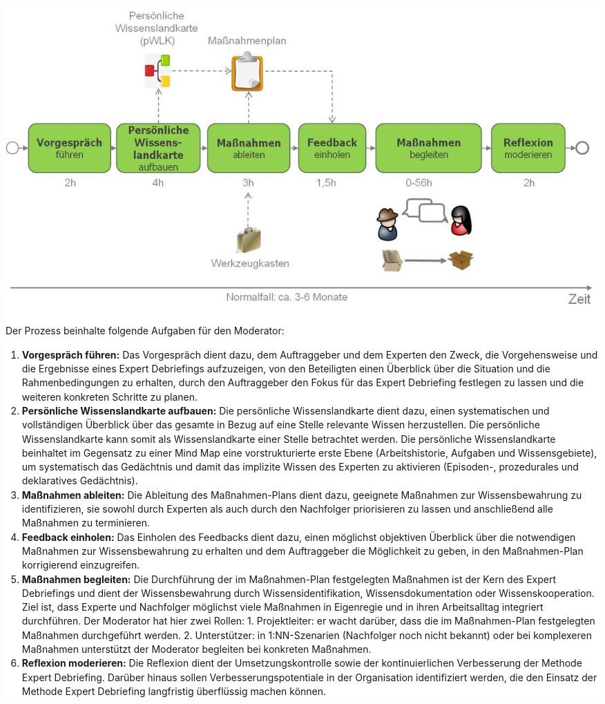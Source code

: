 ![Prozess Expert Debriefing von @simondueckert, CC BY 4.0](images/Prozess-Expert-Debriefing.png)

Der Prozess beinhalte folgende Aufgaben für den Moderator:

1. **Vorgespräch führen:** Das Vorgespräch dient dazu, dem Auftraggeber und dem Experten den Zweck, die Vorgehensweise und die Ergebnisse eines Expert Debriefings aufzuzeigen, von den Beteiligten einen Überblick über die Situation und die Rahmenbedingungen zu erhalten, durch den Auftraggeber den Fokus für das Expert Debriefing festlegen zu lassen und die weiteren konkreten Schritte zu planen.
2. **Persönliche Wissenslandkarte aufbauen:** Die persönliche Wissenslandkarte dient dazu, einen systematischen und vollständigen Überblick über das gesamte in Bezug auf eine Stelle relevante Wissen herzustellen. Die persönliche Wissenslandkarte kann somit als Wissenslandkarte einer Stelle betrachtet werden. Die persönliche Wissenslandkarte beinhaltet im Gegensatz zu einer Mind Map eine vorstrukturierte erste Ebene (Arbeitshistorie, Aufgaben und Wissensgebiete), um systematisch das Gedächtnis und damit das implizite Wissen des Experten zu aktivieren (Episoden-, prozedurales und deklaratives Gedächtnis).
3. **Maßnahmen ableiten:** Die Ableitung des Maßnahmen-Plans dient dazu, geeignete Maßnahmen zur Wissensbewahrung zu identifizieren, sie sowohl durch Experten als auch durch den Nachfolger priorisieren zu lassen und anschließend alle Maßnahmen zu terminieren.
4. **Feedback einholen:** Das Einholen des Feedbacks dient dazu, einen möglichst objektiven Überblick über die notwendigen Maßnahmen zur Wissensbewahrung zu erhalten und dem Auftraggeber die Möglichkeit zu geben, in den Maßnahmen-Plan korrigierend einzugreifen.
5. **Maßnahmen begleiten:** Die Durchführung der im Maßnahmen-Plan festgelegten Maßnahmen ist der Kern des Expert Debriefings und dient der Wissensbewahrung durch Wissensidentifikation, Wissensdokumentation oder Wissenskooperation. Ziel ist, dass Experte und Nachfolger möglichst viele Maßnahmen in Eigenregie und in ihren Arbeitsalltag integriert durchführen. Der Moderator hat hier zwei Rollen: 1. Projektleiter: er wacht darüber, dass die im Maßnahmen-Plan festgelegten Maßnahmen durchgeführt werden. 2. Unterstützer: in 1:NN-Szenarien (Nachfolger noch nicht bekannt) oder bei komplexeren Maßnahmen unterstützt der Moderator begleiten bei konkreten Maßnahmen.
6. **Reflexion moderieren:** Die Reflexion dient der Umsetzungskontrolle sowie der kontinuierlichen Verbesserung der Methode Expert Debriefing. Darüber hinaus sollen Verbesserungspotentiale in der Organisation identifiziert werden, die den Einsatz der Methode Expert Debriefing langfristig überflüssig machen können.
